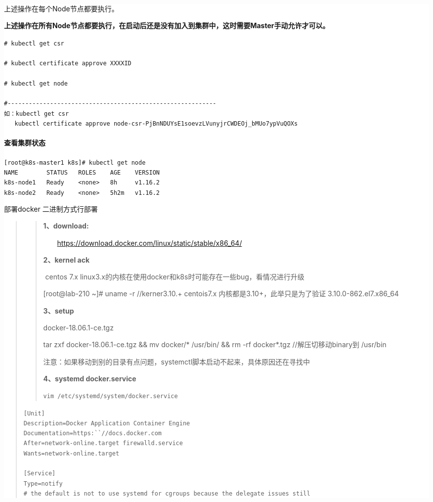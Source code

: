 上述操作在每个Node节点都要执行。



**上述操作在所有Node节点都要执行，在启动后还是没有加入到集群中，这时需要Master手动允许才可以。**

```shell
# kubectl get csr
	
# kubectl certificate approve XXXXID

# kubectl get node

#-----------------------------------------------------------
如：kubectl get csr
   kubectl certificate approve node-csr-PjBnNDUYsE1soevzLVunyjrCWDEOj_bMUo7ypVuQOXs
```



#### 查看集群状态

```shell
[root@k8s-master1 k8s]# kubectl get node    
NAME        STATUS   ROLES    AGE    VERSION
k8s-node1   Ready    <none>   8h     v1.16.2
k8s-node2   Ready    <none>   5h2m   v1.16.2
```



部署docker 二进制方式行部署

> > **1、download:**
> >
> > 　　https://download.docker.com/linux/static/stable/x86_64/
> >
> > **2、kernel ack**
> >
> > ​	centos 7.x linux3.x的内核在使用docker和k8s时可能存在一些bug，看情况进行升级
> >
> > [root@lab-210 ~]# uname -r     //kerner3.10.+   centois7.x 内核都是3.10+，此举只是为了验证
> > 3.10.0-862.el7.x86_64
> >
> > **3、setup**
> >
> > docker-18.06.1-ce.tgz
> >
> > tar zxf docker-18.06.1-ce.tgz && mv docker/* /usr/bin/ && rm -rf docker*.tgz    //解压切移动binary到 /usr/bin
> >
> > 注意：如果移动到别的目录有点问题，systemctl脚本启动不起来，具体原因还在寻找中
> >
> > **4、systemd docker.service**
> >
> > ```
> > vim /etc/systemd/system/docker.service
> > ```
>
> ```shell
> [Unit]
> Description=Docker Application Container Engine
> Documentation=https:``//docs.docker.com
> After=network-online.target firewalld.service
> Wants=network-online.target
>  
> [Service]
> Type=notify
> # the default is not to use systemd for cgroups because the delegate issues still